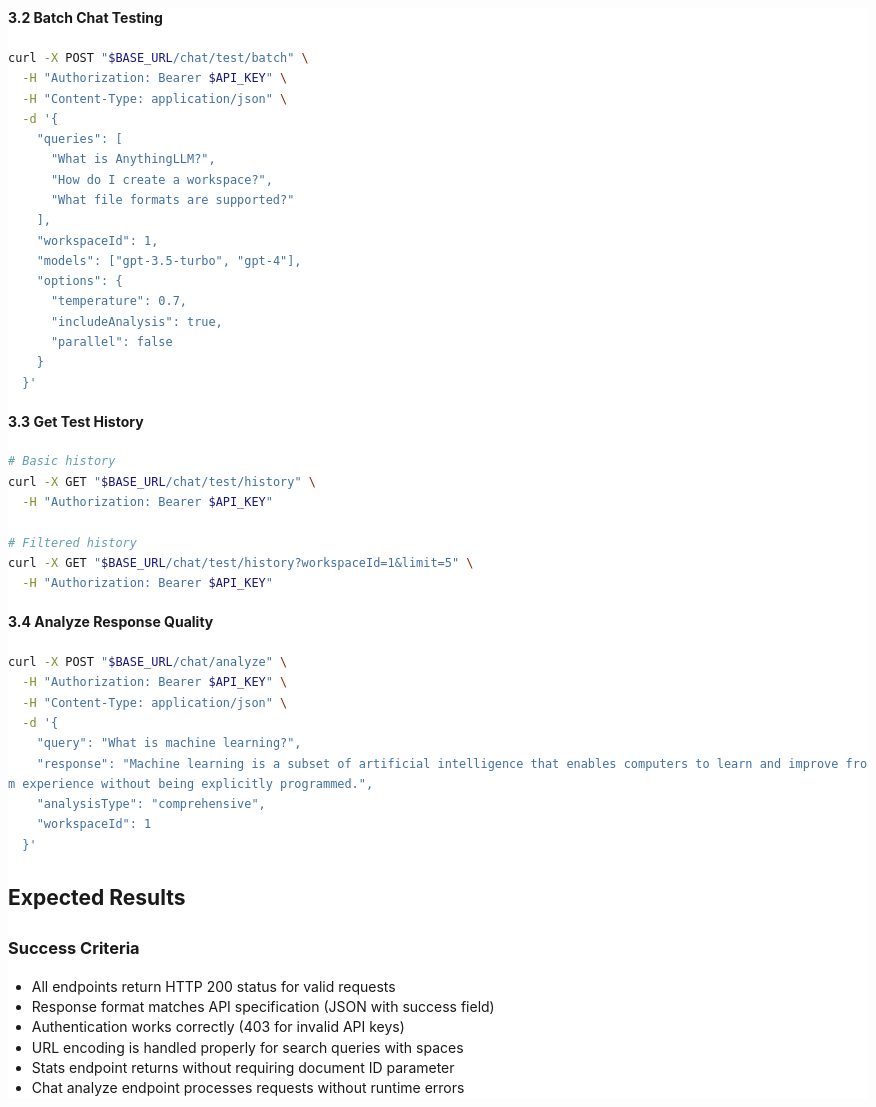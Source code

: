 #### 3.2 Batch Chat Testing
```bash
curl -X POST "$BASE_URL/chat/test/batch" \
  -H "Authorization: Bearer $API_KEY" \
  -H "Content-Type: application/json" \
  -d '{
    "queries": [
      "What is AnythingLLM?",
      "How do I create a workspace?",
      "What file formats are supported?"
    ],
    "workspaceId": 1,
    "models": ["gpt-3.5-turbo", "gpt-4"],
    "options": {
      "temperature": 0.7,
      "includeAnalysis": true,
      "parallel": false
    }
  }'
```

#### 3.3 Get Test History
```bash
# Basic history
curl -X GET "$BASE_URL/chat/test/history" \
  -H "Authorization: Bearer $API_KEY"

# Filtered history
curl -X GET "$BASE_URL/chat/test/history?workspaceId=1&limit=5" \
  -H "Authorization: Bearer $API_KEY"
```

#### 3.4 Analyze Response Quality
```bash
curl -X POST "$BASE_URL/chat/analyze" \
  -H "Authorization: Bearer $API_KEY" \
  -H "Content-Type: application/json" \
  -d '{
    "query": "What is machine learning?",
    "response": "Machine learning is a subset of artificial intelligence that enables computers to learn and improve from experience without being explicitly programmed.",
    "analysisType": "comprehensive",
    "workspaceId": 1
  }'
```

## Expected Results

### Success Criteria
- All endpoints return HTTP 200 status for valid requests
- Response format matches API specification (JSON with success field)
- Authentication works correctly (403 for invalid API keys)
- URL encoding is handled properly for search queries with spaces
- Stats endpoint returns without requiring document ID parameter
- Chat analyze endpoint processes requests without runtime errors
